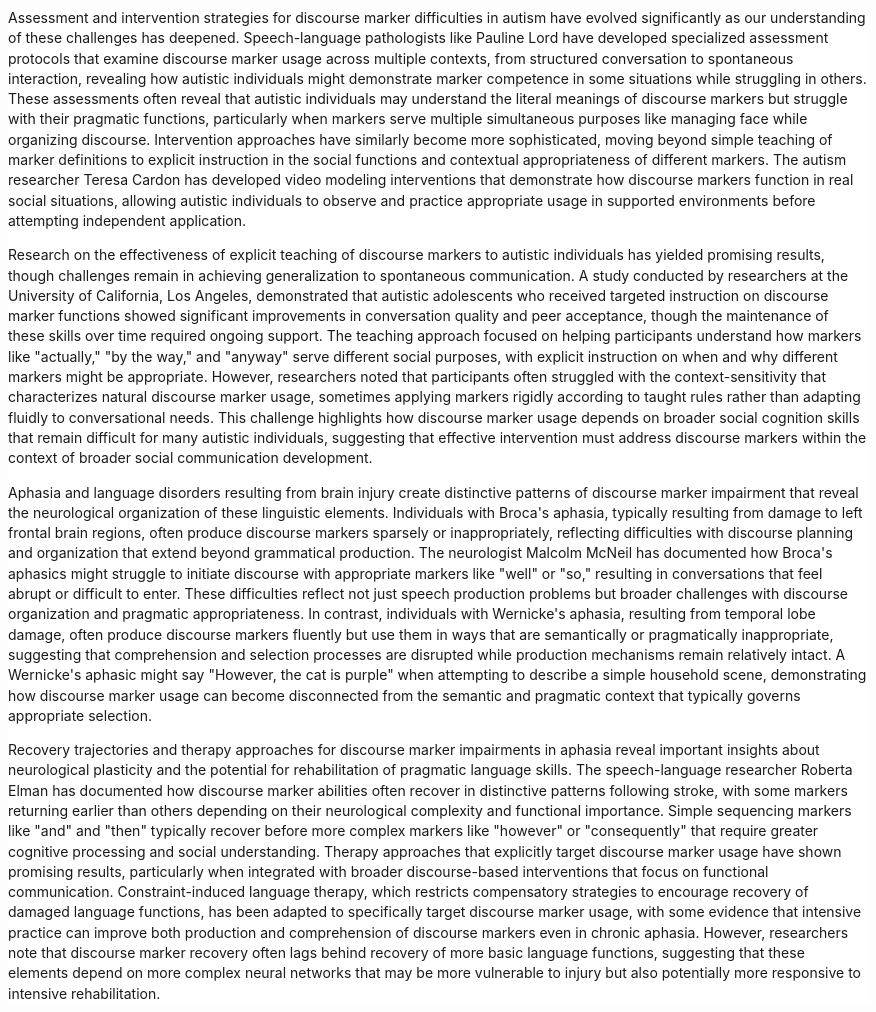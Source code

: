 Assessment and intervention strategies for discourse marker difficulties in autism have evolved significantly as our understanding of these challenges has deepened. Speech-language pathologists like Pauline Lord have developed specialized assessment protocols that examine discourse marker usage across multiple contexts, from structured conversation to spontaneous interaction, revealing how autistic individuals might demonstrate marker competence in some situations while struggling in others. These assessments often reveal that autistic individuals may understand the literal meanings of discourse markers but struggle with their pragmatic functions, particularly when markers serve multiple simultaneous purposes like managing face while organizing discourse. Intervention approaches have similarly become more sophisticated, moving beyond simple teaching of marker definitions to explicit instruction in the social functions and contextual appropriateness of different markers. The autism researcher Teresa Cardon has developed video modeling interventions that demonstrate how discourse markers function in real social situations, allowing autistic individuals to observe and practice appropriate usage in supported environments before attempting independent application.

Research on the effectiveness of explicit teaching of discourse markers to autistic individuals has yielded promising results, though challenges remain in achieving generalization to spontaneous communication. A study conducted by researchers at the University of California, Los Angeles, demonstrated that autistic adolescents who received targeted instruction on discourse marker functions showed significant improvements in conversation quality and peer acceptance, though the maintenance of these skills over time required ongoing support. The teaching approach focused on helping participants understand how markers like "actually," "by the way," and "anyway" serve different social purposes, with explicit instruction on when and why different markers might be appropriate. However, researchers noted that participants often struggled with the context-sensitivity that characterizes natural discourse marker usage, sometimes applying markers rigidly according to taught rules rather than adapting fluidly to conversational needs. This challenge highlights how discourse marker usage depends on broader social cognition skills that remain difficult for many autistic individuals, suggesting that effective intervention must address discourse markers within the context of broader social communication development.

Aphasia and language disorders resulting from brain injury create distinctive patterns of discourse marker impairment that reveal the neurological organization of these linguistic elements. Individuals with Broca's aphasia, typically resulting from damage to left frontal brain regions, often produce discourse markers sparsely or inappropriately, reflecting difficulties with discourse planning and organization that extend beyond grammatical production. The neurologist Malcolm McNeil has documented how Broca's aphasics might struggle to initiate discourse with appropriate markers like "well" or "so," resulting in conversations that feel abrupt or difficult to enter. These difficulties reflect not just speech production problems but broader challenges with discourse organization and pragmatic appropriateness. In contrast, individuals with Wernicke's aphasia, resulting from temporal lobe damage, often produce discourse markers fluently but use them in ways that are semantically or pragmatically inappropriate, suggesting that comprehension and selection processes are disrupted while production mechanisms remain relatively intact. A Wernicke's aphasic might say "However, the cat is purple" when attempting to describe a simple household scene, demonstrating how discourse marker usage can become disconnected from the semantic and pragmatic context that typically governs appropriate selection.

Recovery trajectories and therapy approaches for discourse marker impairments in aphasia reveal important insights about neurological plasticity and the potential for rehabilitation of pragmatic language skills. The speech-language researcher Roberta Elman has documented how discourse marker abilities often recover in distinctive patterns following stroke, with some markers returning earlier than others depending on their neurological complexity and functional importance. Simple sequencing markers like "and" and "then" typically recover before more complex markers like "however" or "consequently" that require greater cognitive processing and social understanding. Therapy approaches that explicitly target discourse marker usage have shown promising results, particularly when integrated with broader discourse-based interventions that focus on functional communication. Constraint-induced language therapy, which restricts compensatory strategies to encourage recovery of damaged language functions, has been adapted to specifically target discourse marker usage, with some evidence that intensive practice can improve both production and comprehension of discourse markers even in chronic aphasia. However, researchers note that discourse marker recovery often lags behind recovery of more basic language functions, suggesting that these elements depend on more complex neural networks that may be more vulnerable to injury but also potentially more responsive to intensive rehabilitation.
